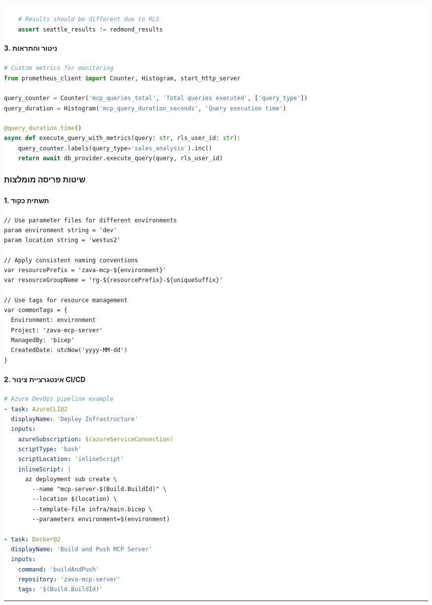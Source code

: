 ```python
    
    # Results should be different due to RLS
    assert seattle_results != redmond_results
```

#### 3. **ניטור והתראות**
```python
# Custom metrics for monitoring
from prometheus_client import Counter, Histogram, start_http_server

query_counter = Counter('mcp_queries_total', 'Total queries executed', ['query_type'])
query_duration = Histogram('mcp_query_duration_seconds', 'Query execution time')

@query_duration.time()
async def execute_query_with_metrics(query: str, rls_user_id: str):
    query_counter.labels(query_type='sales_analysis').inc()
    return await db_provider.execute_query(query, rls_user_id)
```

### שיטות פריסה מומלצות

#### 1. **תשתית כקוד**
```bicep
// Use parameter files for different environments
param environment string = 'dev'
param location string = 'westus2'

// Apply consistent naming conventions
var resourcePrefix = 'zava-mcp-${environment}'
var resourceGroupName = 'rg-${resourcePrefix}-${uniqueSuffix}'

// Use tags for resource management
var commonTags = {
  Environment: environment
  Project: 'zava-mcp-server'
  ManagedBy: 'bicep'
  CreatedDate: utcNow('yyyy-MM-dd')
}
```

#### 2. **אינטגרציית צינור CI/CD**
```yaml
# Azure DevOps pipeline example
- task: AzureCLI@2
  displayName: 'Deploy Infrastructure'
  inputs:
    azureSubscription: $(azureServiceConnection)
    scriptType: 'bash'
    scriptLocation: 'inlineScript'
    inlineScript: |
      az deployment sub create \
        --name "mcp-server-$(Build.BuildId)" \
        --location $(location) \
        --template-file infra/main.bicep \
        --parameters environment=$(environment)

- task: Docker@2
  displayName: 'Build and Push MCP Server'
  inputs:
    command: 'buildAndPush'
    repository: 'zava-mcp-server'
    tags: '$(Build.BuildId)'
```

---